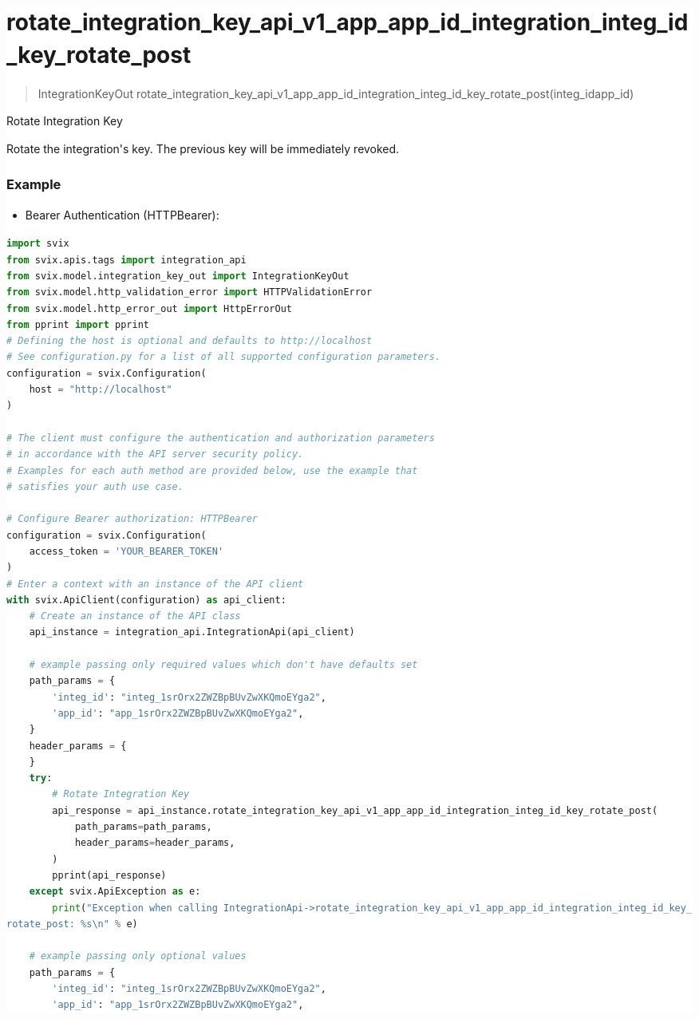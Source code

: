 # **rotate_integration_key_api_v1_app_app_id_integration_integ_id_key_rotate_post**
<a name="rotate_integration_key_api_v1_app_app_id_integration_integ_id_key_rotate_post"></a>
> IntegrationKeyOut rotate_integration_key_api_v1_app_app_id_integration_integ_id_key_rotate_post(integ_idapp_id)

Rotate Integration Key

Rotate the integration's key. The previous key will be immediately revoked.

### Example

* Bearer Authentication (HTTPBearer):
```python
import svix
from svix.apis.tags import integration_api
from svix.model.integration_key_out import IntegrationKeyOut
from svix.model.http_validation_error import HTTPValidationError
from svix.model.http_error_out import HttpErrorOut
from pprint import pprint
# Defining the host is optional and defaults to http://localhost
# See configuration.py for a list of all supported configuration parameters.
configuration = svix.Configuration(
    host = "http://localhost"
)

# The client must configure the authentication and authorization parameters
# in accordance with the API server security policy.
# Examples for each auth method are provided below, use the example that
# satisfies your auth use case.

# Configure Bearer authorization: HTTPBearer
configuration = svix.Configuration(
    access_token = 'YOUR_BEARER_TOKEN'
)
# Enter a context with an instance of the API client
with svix.ApiClient(configuration) as api_client:
    # Create an instance of the API class
    api_instance = integration_api.IntegrationApi(api_client)

    # example passing only required values which don't have defaults set
    path_params = {
        'integ_id': "integ_1srOrx2ZWZBpBUvZwXKQmoEYga2",
        'app_id': "app_1srOrx2ZWZBpBUvZwXKQmoEYga2",
    }
    header_params = {
    }
    try:
        # Rotate Integration Key
        api_response = api_instance.rotate_integration_key_api_v1_app_app_id_integration_integ_id_key_rotate_post(
            path_params=path_params,
            header_params=header_params,
        )
        pprint(api_response)
    except svix.ApiException as e:
        print("Exception when calling IntegrationApi->rotate_integration_key_api_v1_app_app_id_integration_integ_id_key_rotate_post: %s\n" % e)

    # example passing only optional values
    path_params = {
        'integ_id': "integ_1srOrx2ZWZBpBUvZwXKQmoEYga2",
        'app_id': "app_1srOrx2ZWZBpBUvZwXKQmoEYga2",
```
